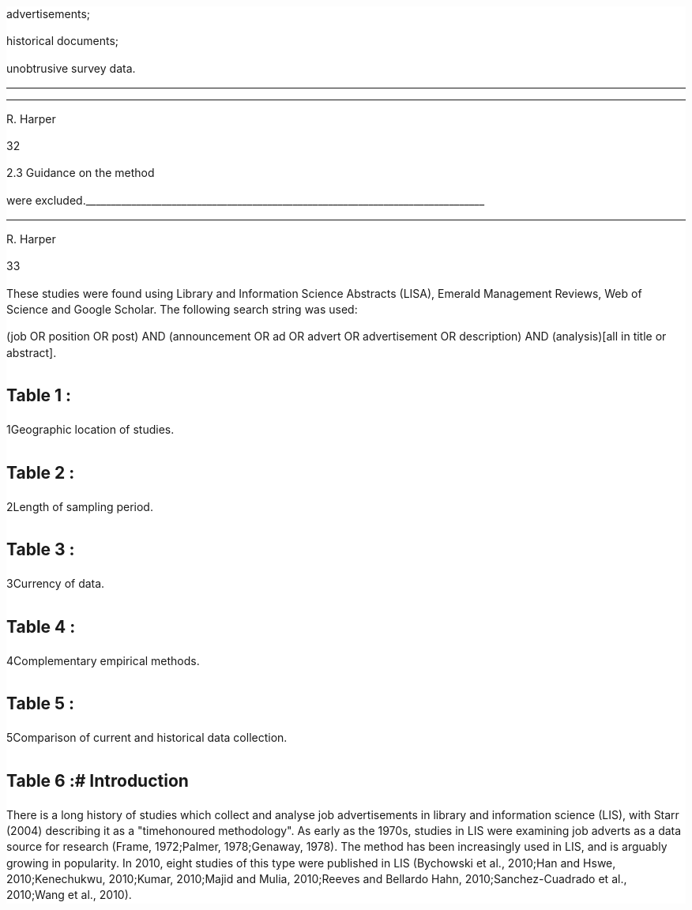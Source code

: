 advertisements; 

historical documents; 

unobtrusive survey data. 

_______________________________________________________________________________ 

_______________________________________________________________________________ 

R. Harper 

32 

2.3 
Guidance on the method 




were excluded._______________________________________________________________________________ 

_______________________________________________________________________________ 

R. Harper 

33 

These studies were found using Library and Information Science Abstracts 
(LISA), Emerald Management Reviews, Web of Science and Google Scholar. 
The following search string was used: 

(job OR position OR post) AND (announcement OR ad OR advert OR 
advertisement OR description) AND (analysis)[all in title or abstract]. 



## Table 1 :
1Geographic location of studies.

## Table 2 :
2Length of sampling period.

## Table 3 :
3Currency of data.

## Table 4 :
4Complementary empirical methods.

## Table 5 :
5Comparison of current and historical data collection.

## Table 6 :# Introduction

There is a long history of studies which collect and analyse job advertisements in library and information science (LIS), with Starr (2004) describing it as a "timehonoured methodology". As early as the 1970s, studies in LIS were examining job adverts as a data source for research (Frame, 1972;Palmer, 1978;Genaway, 1978). The method has been increasingly used in LIS, and is arguably growing in popularity. In 2010, eight studies of this type were published in LIS (Bychowski et al., 2010;Han and Hswe, 2010;Kenechukwu, 2010;Kumar, 2010;Majid and Mulia, 2010;Reeves and Bellardo Hahn, 2010;Sanchez-Cuadrado et al., 2010;Wang et al., 2010).

